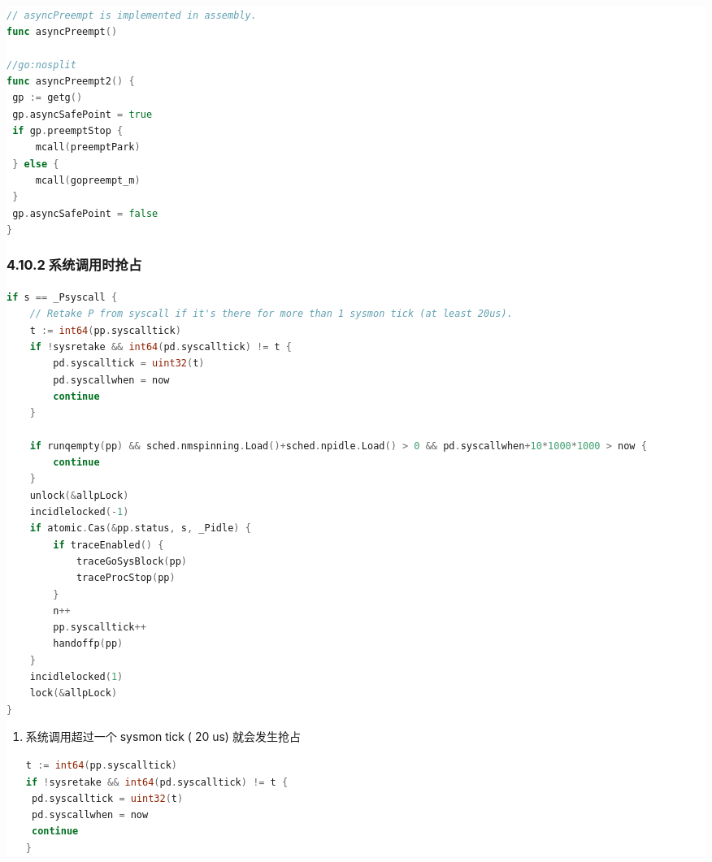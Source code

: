    ```go
   // asyncPreempt is implemented in assembly.
   func asyncPreempt()
   
   //go:nosplit
   func asyncPreempt2() {
   	gp := getg()
   	gp.asyncSafePoint = true
   	if gp.preemptStop {
   		mcall(preemptPark)
   	} else {
   		mcall(gopreempt_m)
   	}
   	gp.asyncSafePoint = false
   }
   ```



### 4.10.2 系统调用时抢占

```go
if s == _Psyscall {
	// Retake P from syscall if it's there for more than 1 sysmon tick (at least 20us).
	t := int64(pp.syscalltick)
	if !sysretake && int64(pd.syscalltick) != t {
		pd.syscalltick = uint32(t)
		pd.syscallwhen = now
		continue
	}
	
	if runqempty(pp) && sched.nmspinning.Load()+sched.npidle.Load() > 0 && pd.syscallwhen+10*1000*1000 > now {
		continue
	}
	unlock(&allpLock)
	incidlelocked(-1)
	if atomic.Cas(&pp.status, s, _Pidle) {
		if traceEnabled() {
			traceGoSysBlock(pp)
			traceProcStop(pp)
		}
		n++
		pp.syscalltick++
		handoffp(pp)
	}
	incidlelocked(1)
	lock(&allpLock)
}
```

1. 系统调用超过一个 sysmon tick ( 20 us) 就会发生抢占

   ```go
   t := int64(pp.syscalltick)
   if !sysretake && int64(pd.syscalltick) != t {
   	pd.syscalltick = uint32(t)
   	pd.syscallwhen = now
   	continue
   }
   ```
